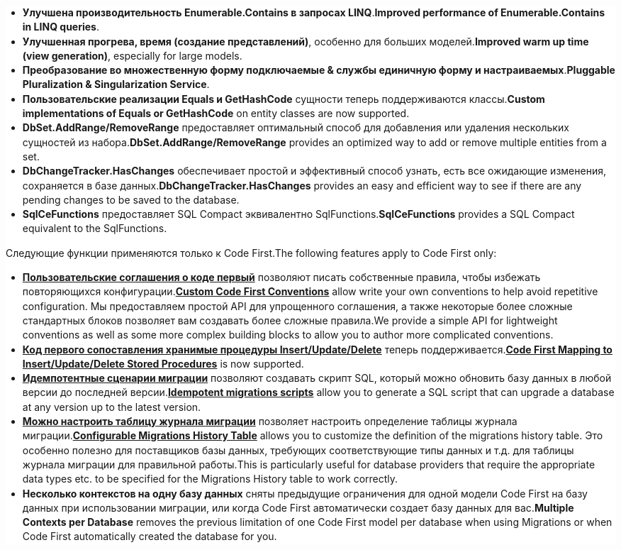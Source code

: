 - <span data-ttu-id="4719b-178">**Улучшена производительность Enumerable.Contains в запросах LINQ**.</span><span class="sxs-lookup"><span data-stu-id="4719b-178">**Improved performance of Enumerable.Contains in LINQ queries**.</span></span>
- <span data-ttu-id="4719b-179">**Улучшенная прогрева, время (создание представлений)**, особенно для больших моделей.</span><span class="sxs-lookup"><span data-stu-id="4719b-179">**Improved warm up time (view generation)**, especially for large models.</span></span>
- <span data-ttu-id="4719b-180">**Преобразование во множественную форму подключаемые &amp; службы единичную форму и настраиваемых**.</span><span class="sxs-lookup"><span data-stu-id="4719b-180">**Pluggable Pluralization &amp; Singularization Service**.</span></span>
- <span data-ttu-id="4719b-181">**Пользовательские реализации Equals и GetHashCode** сущности теперь поддерживаются классы.</span><span class="sxs-lookup"><span data-stu-id="4719b-181">**Custom implementations of Equals or GetHashCode** on entity classes are now supported.</span></span>
- <span data-ttu-id="4719b-182">**DbSet.AddRange/RemoveRange** предоставляет оптимальный способ для добавления или удаления нескольких сущностей из набора.</span><span class="sxs-lookup"><span data-stu-id="4719b-182">**DbSet.AddRange/RemoveRange** provides an optimized way to add or remove multiple entities from a set.</span></span>
- <span data-ttu-id="4719b-183">**DbChangeTracker.HasChanges** обеспечивает простой и эффективный способ узнать, есть все ожидающие изменения, сохраняется в базе данных.</span><span class="sxs-lookup"><span data-stu-id="4719b-183">**DbChangeTracker.HasChanges** provides an easy and efficient way to see if there are any pending changes to be saved to the database.</span></span>
- <span data-ttu-id="4719b-184">**SqlCeFunctions** предоставляет SQL Compact эквивалентно SqlFunctions.</span><span class="sxs-lookup"><span data-stu-id="4719b-184">**SqlCeFunctions** provides a SQL Compact equivalent to the SqlFunctions.</span></span>

<span data-ttu-id="4719b-185">Следующие функции применяются только к Code First.</span><span class="sxs-lookup"><span data-stu-id="4719b-185">The following features apply to Code First only:</span></span>

- <span data-ttu-id="4719b-186">**[Пользовательские соглашения о коде первый](~/ef6/modeling/code-first/conventions/custom.md)**  позволяют писать собственные правила, чтобы избежать повторяющихся конфигурации.</span><span class="sxs-lookup"><span data-stu-id="4719b-186">**[Custom Code First Conventions](~/ef6/modeling/code-first/conventions/custom.md)** allow write your own conventions to help avoid repetitive configuration.</span></span> <span data-ttu-id="4719b-187">Мы предоставляем простой API для упрощенного соглашения, а также некоторые более сложные стандартных блоков позволяет вам создавать более сложные правила.</span><span class="sxs-lookup"><span data-stu-id="4719b-187">We provide a simple API for lightweight conventions as well as some more complex building blocks to allow you to author more complicated conventions.</span></span>
- <span data-ttu-id="4719b-188">**[Код первого сопоставления хранимые процедуры Insert/Update/Delete](~/ef6/modeling/code-first/fluent/cud-stored-procedures.md)**  теперь поддерживается.</span><span class="sxs-lookup"><span data-stu-id="4719b-188">**[Code First Mapping to Insert/Update/Delete Stored Procedures](~/ef6/modeling/code-first/fluent/cud-stored-procedures.md)** is now supported.</span></span>
- <span data-ttu-id="4719b-189">**[Идемпотентные сценарии миграции](~/ef6/modeling/code-first/migrations/index.md)**  позволяют создавать скрипт SQL, который можно обновить базу данных в любой версии до последней версии.</span><span class="sxs-lookup"><span data-stu-id="4719b-189">**[Idempotent migrations scripts](~/ef6/modeling/code-first/migrations/index.md)** allow you to generate a SQL script that can upgrade a database at any version up to the latest version.</span></span>
- <span data-ttu-id="4719b-190">**[Можно настроить таблицу журнала миграции](~/ef6/modeling/code-first/migrations/history-customization.md)**  позволяет настроить определение таблицы журнала миграции.</span><span class="sxs-lookup"><span data-stu-id="4719b-190">**[Configurable Migrations History Table](~/ef6/modeling/code-first/migrations/history-customization.md)** allows you to customize the definition of the migrations history table.</span></span> <span data-ttu-id="4719b-191">Это особенно полезно для поставщиков базы данных, требующих соответствующие типы данных и т.д. для таблицы журнала миграции для правильной работы.</span><span class="sxs-lookup"><span data-stu-id="4719b-191">This is particularly useful for database providers that require the appropriate data types etc. to be specified for the Migrations History table to work correctly.</span></span>
- <span data-ttu-id="4719b-192">**Несколько контекстов на одну базу данных** сняты предыдущие ограничения для одной модели Code First на базу данных при использовании миграции, или когда Code First автоматически создает базу данных для вас.</span><span class="sxs-lookup"><span data-stu-id="4719b-192">**Multiple Contexts per Database** removes the previous limitation of one Code First model per database when using Migrations or when Code First automatically created the database for you.</span></span>